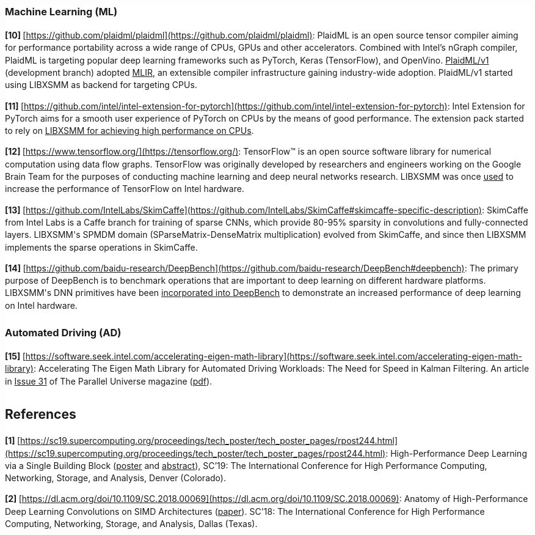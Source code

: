 ### Machine Learning (ML)

<b>[10]&#160;</b>[https://github.com/plaidml/plaidml](https://github.com/plaidml/plaidml): PlaidML is an open source tensor compiler aiming for performance portability across a wide range of CPUs, GPUs and other accelerators. Combined with Intel’s nGraph compiler, PlaidML is targeting popular deep learning frameworks such as PyTorch, Keras (TensorFlow), and OpenVino. [PlaidML/v1](https://github.com/plaidml/plaidml/tree/plaidml-v1) (development branch) adopted [MLIR](https://mlir.llvm.org/), an extensible compiler infrastructure gaining industry-wide adoption. PlaidML/v1 started using LIBXSMM as backend for targeting CPUs.

<b>[11]&#160;</b>[https://github.com/intel/intel-extension-for-pytorch](https://github.com/intel/intel-extension-for-pytorch): Intel Extension for PyTorch aims for a smooth user experience of PyTorch on CPUs by the means of good performance. The extension pack started to rely on [LIBXSMM for achieving high performance on CPUs](https://arxiv.org/abs/2005.04680).

<b>[12]&#160;</b>[https://www.tensorflow.org/](https://tensorflow.org/): <span>TensorFlow&trade;<span> is an open source software library for numerical computation using data flow graphs. TensorFlow was originally developed by researchers and engineers working on the Google Brain Team for the purposes of conducting machine learning and deep neural networks research. LIBXSMM was once [used](documentation/tensorflow.md) to increase the performance of TensorFlow on Intel hardware.

<b>[13]&#160;</b>[https://github.com/IntelLabs/SkimCaffe](https://github.com/IntelLabs/SkimCaffe#skimcaffe-specific-description): SkimCaffe from Intel Labs is a Caffe branch for training of sparse CNNs, which provide 80-95% sparsity in convolutions and fully-connected layers. LIBXSMM's SPMDM domain (SParseMatrix-DenseMatrix multiplication) evolved from SkimCaffe, and since then LIBXSMM implements the sparse operations in SkimCaffe.

<b>[14]&#160;</b>[https://github.com/baidu-research/DeepBench](https://github.com/baidu-research/DeepBench#deepbench): The primary purpose of DeepBench is to benchmark operations that are important to deep learning on different hardware platforms. LIBXSMM's DNN primitives have been [incorporated into DeepBench](https://github.com/baidu-research/DeepBench/tree/master/code/intel/convolution/libxsmm_conv) to demonstrate an increased performance of deep learning on Intel hardware.

### Automated Driving (AD)

<b>[15]&#160;</b>[https://software.seek.intel.com/accelerating-eigen-math-library](https://software.seek.intel.com/accelerating-eigen-math-library): Accelerating The Eigen Math Library for Automated Driving Workloads: The Need for Speed in Kalman Filtering. An article in [Issue&#160;31](https://software.intel.com/content/www/us/en/develop/download/parallel-universe-magazine-issue-31-january-2018.html) of The Parallel Universe magazine ([pdf](https://software.intel.com/content/dam/develop/public/us/en/documents/parallel-universe-issue-31.pdf)).

## References

<b>[1]&#160;</b>[https://sc19.supercomputing.org/proceedings/tech_poster/tech_poster_pages/rpost244.html](https://sc19.supercomputing.org/proceedings/tech_poster/tech_poster_pages/rpost244.html): High-Performance Deep Learning via a Single Building Block ([poster](https://sc19.supercomputing.org/proceedings/tech_poster/poster_files/rpost244s2-file2.pdf) and [abstract](https://sc19.supercomputing.org/proceedings/tech_poster/poster_files/rpost244s2-file3.pdf)), SC’19: The International Conference for High Performance Computing, Networking, Storage, and Analysis, Denver (Colorado).

<b>[2]&#160;</b>[https://dl.acm.org/doi/10.1109/SC.2018.00069](https://dl.acm.org/doi/10.1109/SC.2018.00069): Anatomy of High-Performance Deep Learning Convolutions on SIMD Architectures ([paper](https://arxiv.org/pdf/1808.05567.pdf)). SC'18: The International Conference for High Performance Computing, Networking, Storage, and Analysis, Dallas (Texas).
